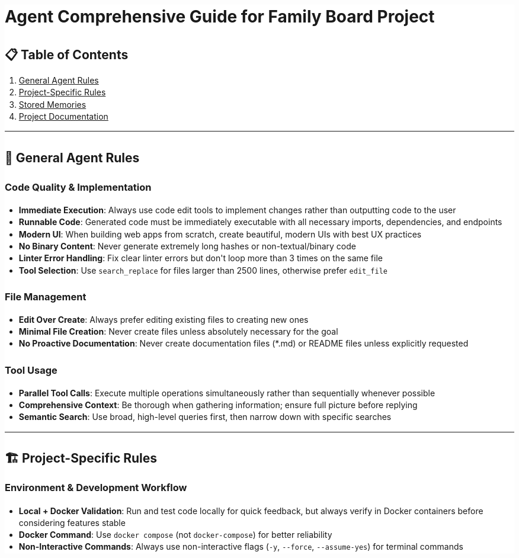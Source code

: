 # Agent Comprehensive Guide for Family Board Project

## 📋 Table of Contents
1. [General Agent Rules](#general-agent-rules)
2. [Project-Specific Rules](#project-specific-rules)
3. [Stored Memories](#stored-memories)
4. [Project Documentation](#project-documentation)

---

## 🤖 General Agent Rules

### Code Quality & Implementation
- **Immediate Execution**: Always use code edit tools to implement changes rather than outputting code to the user
- **Runnable Code**: Generated code must be immediately executable with all necessary imports, dependencies, and endpoints
- **Modern UI**: When building web apps from scratch, create beautiful, modern UIs with best UX practices
- **No Binary Content**: Never generate extremely long hashes or non-textual/binary code
- **Linter Error Handling**: Fix clear linter errors but don't loop more than 3 times on the same file
- **Tool Selection**: Use `search_replace` for files larger than 2500 lines, otherwise prefer `edit_file`

### File Management
- **Edit Over Create**: Always prefer editing existing files to creating new ones
- **Minimal File Creation**: Never create files unless absolutely necessary for the goal
- **No Proactive Documentation**: Never create documentation files (*.md) or README files unless explicitly requested

### Tool Usage
- **Parallel Tool Calls**: Execute multiple operations simultaneously rather than sequentially whenever possible
- **Comprehensive Context**: Be thorough when gathering information; ensure full picture before replying
- **Semantic Search**: Use broad, high-level queries first, then narrow down with specific searches

---

## 🏗️ Project-Specific Rules

### Environment & Development Workflow
- **Local + Docker Validation**: Run and test code locally for quick feedback, but always verify in Docker containers before considering features stable
- **Docker Command**: Use `docker compose` (not `docker-compose`) for better reliability
- **Non-Interactive Commands**: Always use non-interactive flags (`-y`, `--force`, `--assume-yes`) for terminal commands
